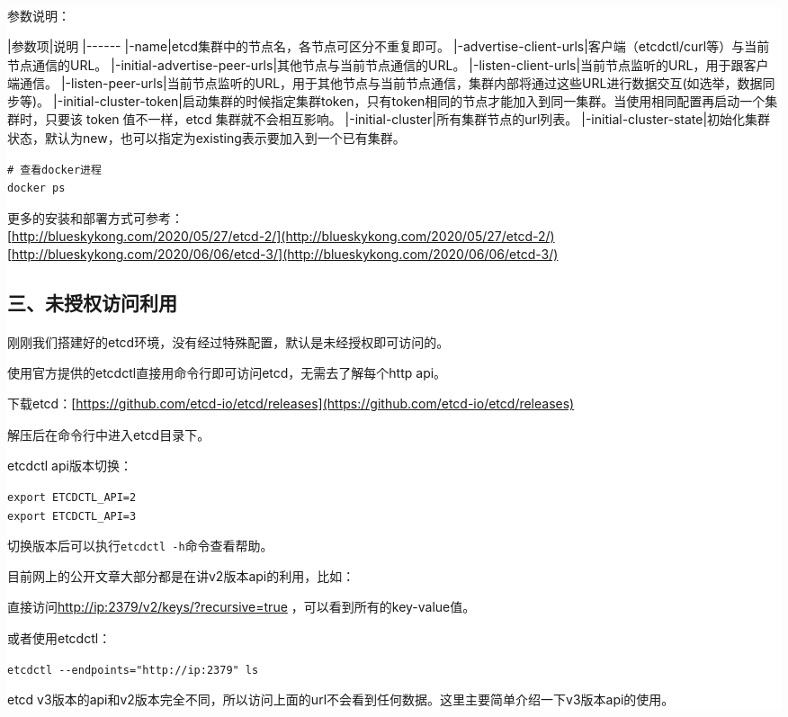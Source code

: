 参数说明：

|参数项|说明
|------
|-name|etcd集群中的节点名，各节点可区分不重复即可。
|-advertise-client-urls|客户端（etcdctl/curl等）与当前节点通信的URL。
|-initial-advertise-peer-urls|其他节点与当前节点通信的URL。
|-listen-client-urls|当前节点监听的URL，用于跟客户端通信。
|-listen-peer-urls|当前节点监听的URL，用于其他节点与当前节点通信，集群内部将通过这些URL进行数据交互(如选举，数据同步等)。
|-initial-cluster-token|启动集群的时候指定集群token，只有token相同的节点才能加入到同一集群。当使用相同配置再启动一个集群时，只要该 token 值不一样，etcd 集群就不会相互影响。
|-initial-cluster|所有集群节点的url列表。
|-initial-cluster-state|初始化集群状态，默认为new，也可以指定为existing表示要加入到一个已有集群。

```
# 查看docker进程
docker ps
```

更多的安装和部署方式可参考：<br>[http://blueskykong.com/2020/05/27/etcd-2/](http://blueskykong.com/2020/05/27/etcd-2/)<br>[http://blueskykong.com/2020/06/06/etcd-3/](http://blueskykong.com/2020/06/06/etcd-3/)



## 三、未授权访问利用

刚刚我们搭建好的etcd环境，没有经过特殊配置，默认是未经授权即可访问的。

使用官方提供的etcdctl直接用命令行即可访问etcd，无需去了解每个http api。

下载etcd：[https://github.com/etcd-io/etcd/releases](https://github.com/etcd-io/etcd/releases)

解压后在命令行中进入etcd目录下。

etcdctl api版本切换：

```
export ETCDCTL_API=2
export ETCDCTL_API=3
```

切换版本后可以执行`etcdctl -h`命令查看帮助。

目前网上的公开文章大部分都是在讲v2版本api的利用，比如：

直接访问[http://ip:2379/v2/keys/?recursive=true](http://ip:2379/v2/keys/?recursive=true) ，可以看到所有的key-value值。

或者使用etcdctl：

```
etcdctl --endpoints="http://ip:2379" ls
```

etcd v3版本的api和v2版本完全不同，所以访问上面的url不会看到任何数据。这里主要简单介绍一下v3版本api的使用。
